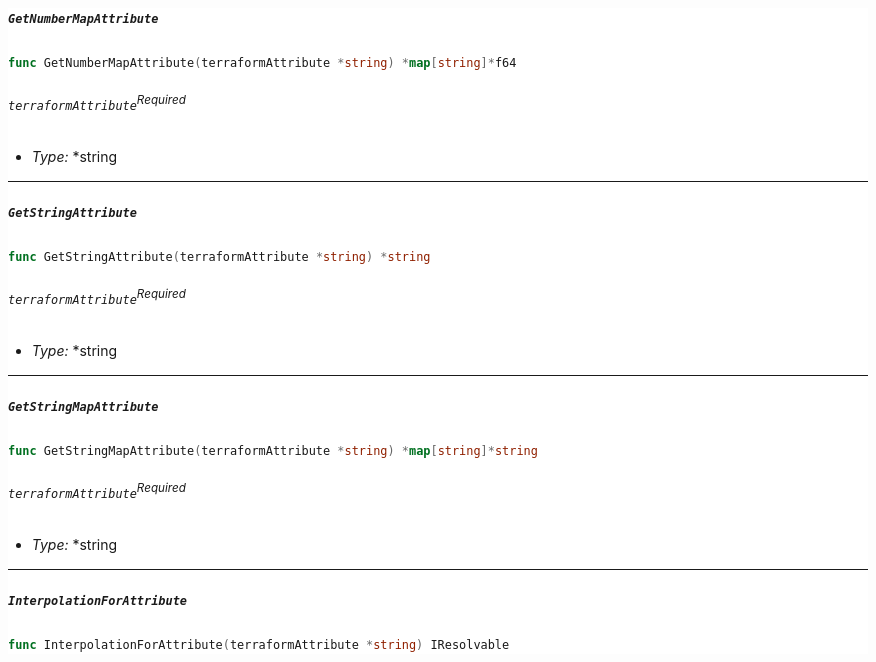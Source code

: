 
##### `GetNumberMapAttribute` <a name="GetNumberMapAttribute" id="@cdktf/provider-launchdarkly.accessToken.AccessToken.getNumberMapAttribute"></a>

```go
func GetNumberMapAttribute(terraformAttribute *string) *map[string]*f64
```

###### `terraformAttribute`<sup>Required</sup> <a name="terraformAttribute" id="@cdktf/provider-launchdarkly.accessToken.AccessToken.getNumberMapAttribute.parameter.terraformAttribute"></a>

- *Type:* *string

---

##### `GetStringAttribute` <a name="GetStringAttribute" id="@cdktf/provider-launchdarkly.accessToken.AccessToken.getStringAttribute"></a>

```go
func GetStringAttribute(terraformAttribute *string) *string
```

###### `terraformAttribute`<sup>Required</sup> <a name="terraformAttribute" id="@cdktf/provider-launchdarkly.accessToken.AccessToken.getStringAttribute.parameter.terraformAttribute"></a>

- *Type:* *string

---

##### `GetStringMapAttribute` <a name="GetStringMapAttribute" id="@cdktf/provider-launchdarkly.accessToken.AccessToken.getStringMapAttribute"></a>

```go
func GetStringMapAttribute(terraformAttribute *string) *map[string]*string
```

###### `terraformAttribute`<sup>Required</sup> <a name="terraformAttribute" id="@cdktf/provider-launchdarkly.accessToken.AccessToken.getStringMapAttribute.parameter.terraformAttribute"></a>

- *Type:* *string

---

##### `InterpolationForAttribute` <a name="InterpolationForAttribute" id="@cdktf/provider-launchdarkly.accessToken.AccessToken.interpolationForAttribute"></a>

```go
func InterpolationForAttribute(terraformAttribute *string) IResolvable
```
